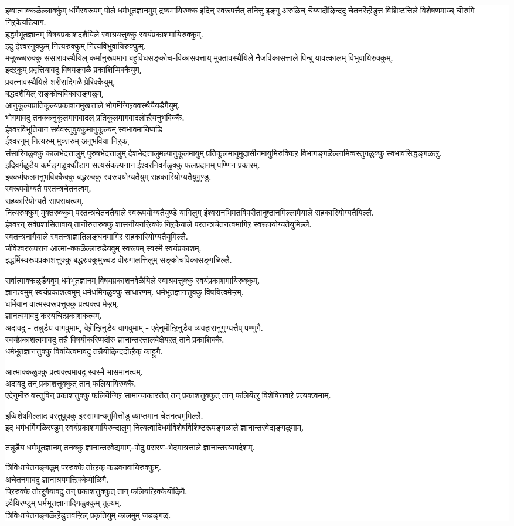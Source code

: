 इव्वात्माक्कळॆल्लार्क्कुम् धर्मिस्वरूपम् पोले धर्मभूतज्ञानमुम् द्रव्यमायिरुक्क इदिन् स्वरूपत्तैत् तनित्तु इङ्गु अरुळिच् चॆय्यादॊऴिन्ददु चेतनरॆऩ्ऱॆडुत्त विशिष्टत्तिले विशेषणमाय्च् चॊरुगि निऱ्‌कैयडियाग.  
इद्धर्मभूतज्ञानम् विषयप्रकाशदशैयिले स्वाश्रयत्तुक्कु स्वयंप्रकाशमायिरुक्कुम्.  
इदु ईश्वरनुक्कुम् नित्यरुक्कुम् नित्यविभुवायिरुक्कुम्.  
मऱ्ऱुळ्ळारुक्कु संसारावस्थैयिल् कर्मानुरूपमाग बहुविधसङ्कोच-विकासवत्ताय् मुक्तावस्थैयिले नैजविकासत्ताले पिन्बु यावत्कालम् विभुवायिरुक्कुम्.  
इदऱ्‌कुप् प्रवृत्तियावदु विषयङ्गळै प्रकाशिप्पिक्कैयुम्,  
प्रयत्नावस्थैयिले शरीरादिगळै प्रेरिक्कैयुम्,  
बद्धदशैयिल् सङ्कोचविकासङ्गळुम्,  
आनुकूल्यप्रातिकूल्यप्रकाशनमुखत्ताले भोगमॆन्गिऱववस्थैयैयडैगैयुम्.  
भोगमावदु तनक्कनुकूलमागवादल् प्रतिकूलमागवादलॊऩ्ऱैयनुभविक्कै.  
ईश्वरविभूतियान सर्ववस्तुवुक्कुमानुकूल्यम् स्वभावमायिप्पडि  
ईश्वरनुम् नित्यरुम् मुक्तरुम् अनुभविया निऱ्‌क,  
संसारिगळुक्कु कालभेदत्तालुम् पुरुषभेदत्तालुम् देशभेदत्तालुमल्पानुकूलमायुम् प्रतिकूलमायुमुदासीनमायुमिरुक्किऱ विभागङ्गळॆल्लामिव्वस्तुगळुक्कु स्वभावसिद्धङ्गळऩ्ऱु.  
इदिवर्गळुडैय कर्मङ्गळुक्कीडाग सत्यसंकल्पनान ईश्वरनिवर्गळुक्कु फलप्रदानम् पण्णिन प्रकारम्.  
इक्कर्मफलमनुभविक्कैक्कु बद्धरुक्कु स्वरूपयोग्यतैयुम् सहकारियोग्यतैयुमुण्डु.  
स्वरूपयोग्यतै परतन्त्रचेतनत्वम्.  
सहकारियोग्यतै सापराधत्वम्.  
नित्यरुक्कुम् मुक्तरुक्कुम् परतन्त्रचेतनतैयाले स्वरूपयोग्यतैयुण्डे यागिलुम् ईश्वरानभिमतविपरीतानुष्ठानमिल्लामैयाले सहकारियोग्यतैयिल्लै.  
ईश्वरन् सर्वप्रशासितावाय् तानॊरुत्तरुक्कु शासनीयनऩ्ऱिक्के निऱ्‌कैयाले परतन्त्रचेतनत्वमागिऱ स्वरूपयोग्यतैयुमिल्लै.  
स्वतन्त्रनागैयाले स्वतन्त्राज्ञातिलङ्घनमागिऱ सहकारियोग्यतैयुमिल्लै.  
जीवेश्वररूपरान आत्मा-क्कळॆल्लारुडैयवुम् स्वरूपम् स्वस्मै स्वयंप्रकाशम्.  
इद्धर्मिस्वरूपप्रकाशत्तुक्कु बद्धरुक्कुमुळ्बड वॊरुगालत्तिलुम् सङ्कोचविकासङ्गळिल्लै.

सर्वात्माक्कळुडैयवुम् धर्मभूतज्ञानम् विषयप्रकाशनवेळैयिले स्वाश्रयत्तुक्कु स्वयंप्रकाशमायिरुक्कुम्.  
ज्ञानत्वमुम् स्वयंप्रकाशत्वमुम् धर्मधर्मिगळुक्कु साधारणम्. धर्मभूतज्ञानत्तुक्कु विषयित्वमेऱ्ऱम्.  
धर्मियान वात्मस्वरूपत्तुक्कु प्रत्यक्त्व मेऱ्ऱम्.  
ज्ञानत्वमावदु कस्यचित्प्रकाशकत्वम्.  
अदावदु - तन्नुडैय वागवुमाम्, वेऱॊऩ्ऱिनुडैय वागवुमाम् - एदेनुमॊऩ्ऱिनुडैय व्यवहारानुगुण्यत्तैप् पण्णुगै.  
स्वयंप्रकाशत्वमावदु तन्नै विषयीकरिप्पदॊरु ज्ञानान्तरत्तालबेक्षैयऱत् ताने प्रकाशिक्कै.  
धर्मभूतज्ञानत्तुक्कु विषयित्वमावदु तन्नैयॊऴिन्ददॊऩ्ऱैक् काट्टुगै.

आत्माक्कळुक्कु प्रत्यक्त्वमावदु स्वस्मै भासमानत्वम्.  
अदावदु तन् प्रकाशत्तुक्कुत् तान् फलियायिरुक्कै.  
एदेनुमॊरु वस्तुविन् प्रकाशत्तुक्कु फलियॆन्गिऱ सामान्याकारत्तैत् तन् प्रकाशत्तुक्कुत् तान् फलियॆऩ्ऱु विशेषित्तवाऱे प्रत्यक्त्वमाम्.

इव्विशेषमिल्लाद वस्तुवुक्कु इस्सामान्यमुमित्तोडु व्याप्तमान चेतनत्वमुमिल्लै.  
इद् धर्मधर्मिगळिरण्डुम् स्वयंप्रकाशमायिरुन्दालुम् नित्यत्वादिधर्मविशेषविशिष्टरूपङ्गळाले ज्ञानान्तरवेद्यङ्गळुमाम्.

तन्नुडैय धर्मभूतज्ञानम् तनक्कु ज्ञानान्तरवेद्यमाम्-पोदु प्रसरण-भेदमात्रत्ताले ज्ञानान्तरव्यपदेशम्.  

त्रिविधाचेतनङ्गळुम् पररुक्के तोऩ्ऱक् कडवनवायिरुक्कुम्.  
अचेतनमावदु ज्ञानाश्रयमऩ्ऱिक्केयॊऴिगै.  
पिऱरुक्के तोऩ्ऱुगैयावदु तन् प्रकाशत्तुक्कुत् तान् फलियऩ्ऱिक्केयॊऴिगै.  
इवैयिरण्डुम् धर्मभूतज्ञानादिगळुक्कुम् तुल्यम्.  
त्रिविधाचेतनङ्गळॆऩ्ऱॆडुत्तवऱ्ऱिल् प्रकृतियुम् कालमुम् जडङ्गळ्.
